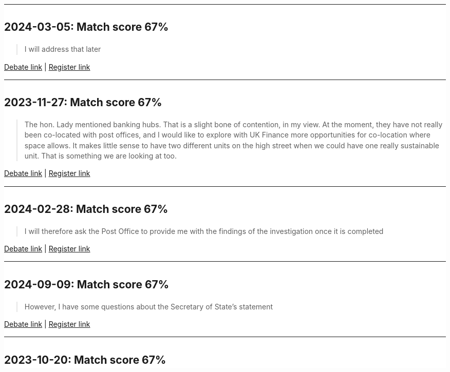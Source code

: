 
---



## 2024-03-05: Match score 67%

>I will address that later

[Debate link](https://www.theyworkforyou.com/debates/?id=2024-03-05a.814.1) | [Register link](https://www.theyworkforyou.com/mp/25415/register)


---



## 2023-11-27: Match score 67%

>The hon. Lady mentioned banking hubs. That is a slight bone of contention, in my view. At the moment, they have not really been co-located with post offices, and I would like to explore with UK Finance more opportunities for co-location where space allows. It makes little sense to have two different units on the high street when we could have one really sustainable unit. That is something we are looking at too.

[Debate link](https://www.theyworkforyou.com/debates/?id=2023-11-27a.675.2) | [Register link](https://www.theyworkforyou.com/mp/25415/register)


---



## 2024-02-28: Match score 67%

>I will therefore ask the Post Office to provide me with the findings of the investigation once it is completed

[Debate link](https://www.theyworkforyou.com/debates/?id=2024-02-28a.329.2) | [Register link](https://www.theyworkforyou.com/mp/25415/register)


---



## 2024-09-09: Match score 67%

>However, I have some questions about the Secretary of State’s statement

[Debate link](https://www.theyworkforyou.com/debates/?id=2024-09-09b.584.1) | [Register link](https://www.theyworkforyou.com/mp/25415/register)


---



## 2023-10-20: Match score 67%

